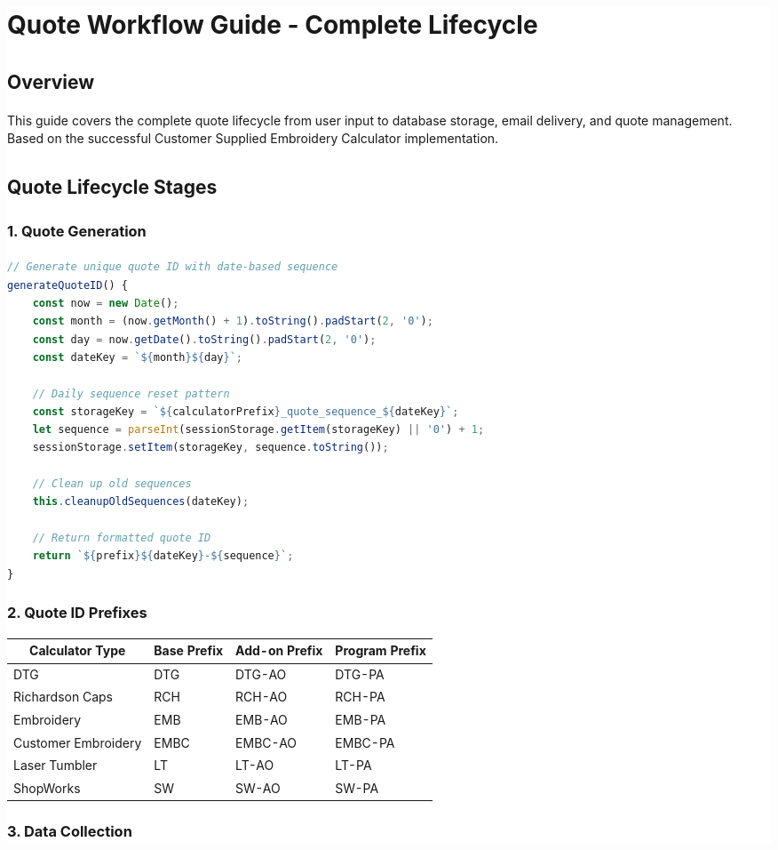# Quote Workflow Guide - Complete Lifecycle

## Overview

This guide covers the complete quote lifecycle from user input to database storage, email delivery, and quote management. Based on the successful Customer Supplied Embroidery Calculator implementation.

## Quote Lifecycle Stages

### 1. Quote Generation
```javascript
// Generate unique quote ID with date-based sequence
generateQuoteID() {
    const now = new Date();
    const month = (now.getMonth() + 1).toString().padStart(2, '0');
    const day = now.getDate().toString().padStart(2, '0');
    const dateKey = `${month}${day}`;
    
    // Daily sequence reset pattern
    const storageKey = `${calculatorPrefix}_quote_sequence_${dateKey}`;
    let sequence = parseInt(sessionStorage.getItem(storageKey) || '0') + 1;
    sessionStorage.setItem(storageKey, sequence.toString());
    
    // Clean up old sequences
    this.cleanupOldSequences(dateKey);
    
    // Return formatted quote ID
    return `${prefix}${dateKey}-${sequence}`;
}
```

### 2. Quote ID Prefixes

| Calculator Type | Base Prefix | Add-on Prefix | Program Prefix |
|----------------|-------------|---------------|----------------|
| DTG | DTG | DTG-AO | DTG-PA |
| Richardson Caps | RCH | RCH-AO | RCH-PA |
| Embroidery | EMB | EMB-AO | EMB-PA |
| Customer Embroidery | EMBC | EMBC-AO | EMBC-PA |
| Laser Tumbler | LT | LT-AO | LT-PA |
| ShopWorks | SW | SW-AO | SW-PA |

### 3. Data Collection
